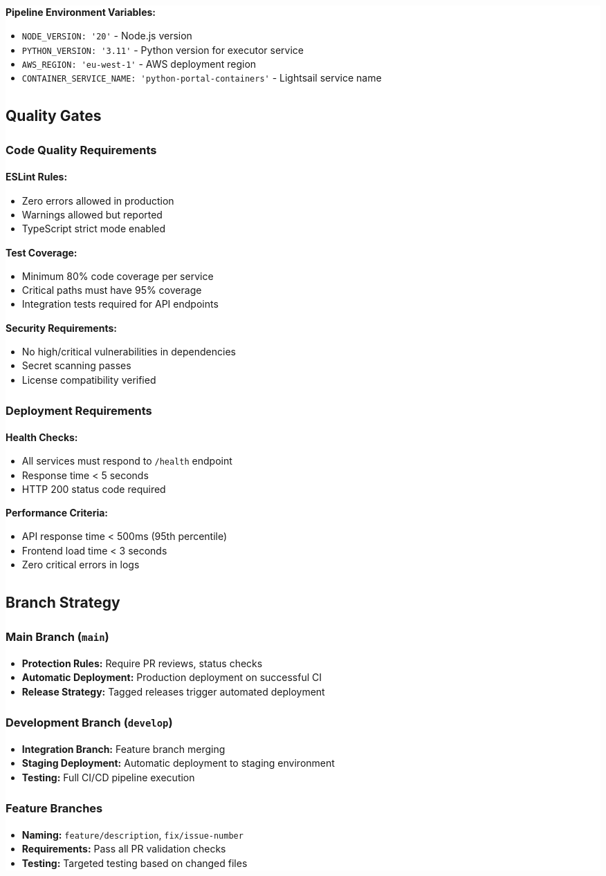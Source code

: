 **Pipeline Environment Variables:**
- `NODE_VERSION: '20'` - Node.js version
- `PYTHON_VERSION: '3.11'` - Python version for executor service
- `AWS_REGION: 'eu-west-1'` - AWS deployment region
- `CONTAINER_SERVICE_NAME: 'python-portal-containers'` - Lightsail service name

## Quality Gates

### Code Quality Requirements

**ESLint Rules:**
- Zero errors allowed in production
- Warnings allowed but reported
- TypeScript strict mode enabled

**Test Coverage:**
- Minimum 80% code coverage per service
- Critical paths must have 95% coverage
- Integration tests required for API endpoints

**Security Requirements:**
- No high/critical vulnerabilities in dependencies
- Secret scanning passes
- License compatibility verified

### Deployment Requirements

**Health Checks:**
- All services must respond to `/health` endpoint
- Response time < 5 seconds
- HTTP 200 status code required

**Performance Criteria:**
- API response time < 500ms (95th percentile)
- Frontend load time < 3 seconds
- Zero critical errors in logs

## Branch Strategy

### Main Branch (`main`)
- **Protection Rules:** Require PR reviews, status checks
- **Automatic Deployment:** Production deployment on successful CI
- **Release Strategy:** Tagged releases trigger automated deployment

### Development Branch (`develop`)
- **Integration Branch:** Feature branch merging
- **Staging Deployment:** Automatic deployment to staging environment
- **Testing:** Full CI/CD pipeline execution

### Feature Branches
- **Naming:** `feature/description`, `fix/issue-number`
- **Requirements:** Pass all PR validation checks
- **Testing:** Targeted testing based on changed files
